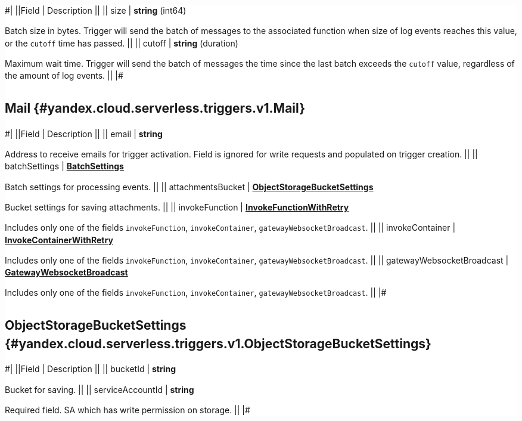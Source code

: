 #|
||Field | Description ||
|| size | **string** (int64)

Batch size in bytes. Trigger will send the batch of messages to the associated function
when size of log events reaches this value, or the `cutoff` time has passed. ||
|| cutoff | **string** (duration)

Maximum wait time. Trigger will send the batch of messages the time since the last batch
exceeds the `cutoff` value, regardless of the amount of log events. ||
|#

## Mail {#yandex.cloud.serverless.triggers.v1.Mail}

#|
||Field | Description ||
|| email | **string**

Address to receive emails for trigger activation.
Field is ignored for write requests and populated on trigger creation. ||
|| batchSettings | **[BatchSettings](#yandex.cloud.serverless.triggers.v1.BatchSettings)**

Batch settings for processing events. ||
|| attachmentsBucket | **[ObjectStorageBucketSettings](#yandex.cloud.serverless.triggers.v1.ObjectStorageBucketSettings)**

Bucket settings for saving attachments. ||
|| invokeFunction | **[InvokeFunctionWithRetry](#yandex.cloud.serverless.triggers.v1.InvokeFunctionWithRetry)**

Includes only one of the fields `invokeFunction`, `invokeContainer`, `gatewayWebsocketBroadcast`. ||
|| invokeContainer | **[InvokeContainerWithRetry](#yandex.cloud.serverless.triggers.v1.InvokeContainerWithRetry)**

Includes only one of the fields `invokeFunction`, `invokeContainer`, `gatewayWebsocketBroadcast`. ||
|| gatewayWebsocketBroadcast | **[GatewayWebsocketBroadcast](#yandex.cloud.serverless.triggers.v1.GatewayWebsocketBroadcast)**

Includes only one of the fields `invokeFunction`, `invokeContainer`, `gatewayWebsocketBroadcast`. ||
|#

## ObjectStorageBucketSettings {#yandex.cloud.serverless.triggers.v1.ObjectStorageBucketSettings}

#|
||Field | Description ||
|| bucketId | **string**

Bucket for saving. ||
|| serviceAccountId | **string**

Required field. SA which has write permission on storage. ||
|#